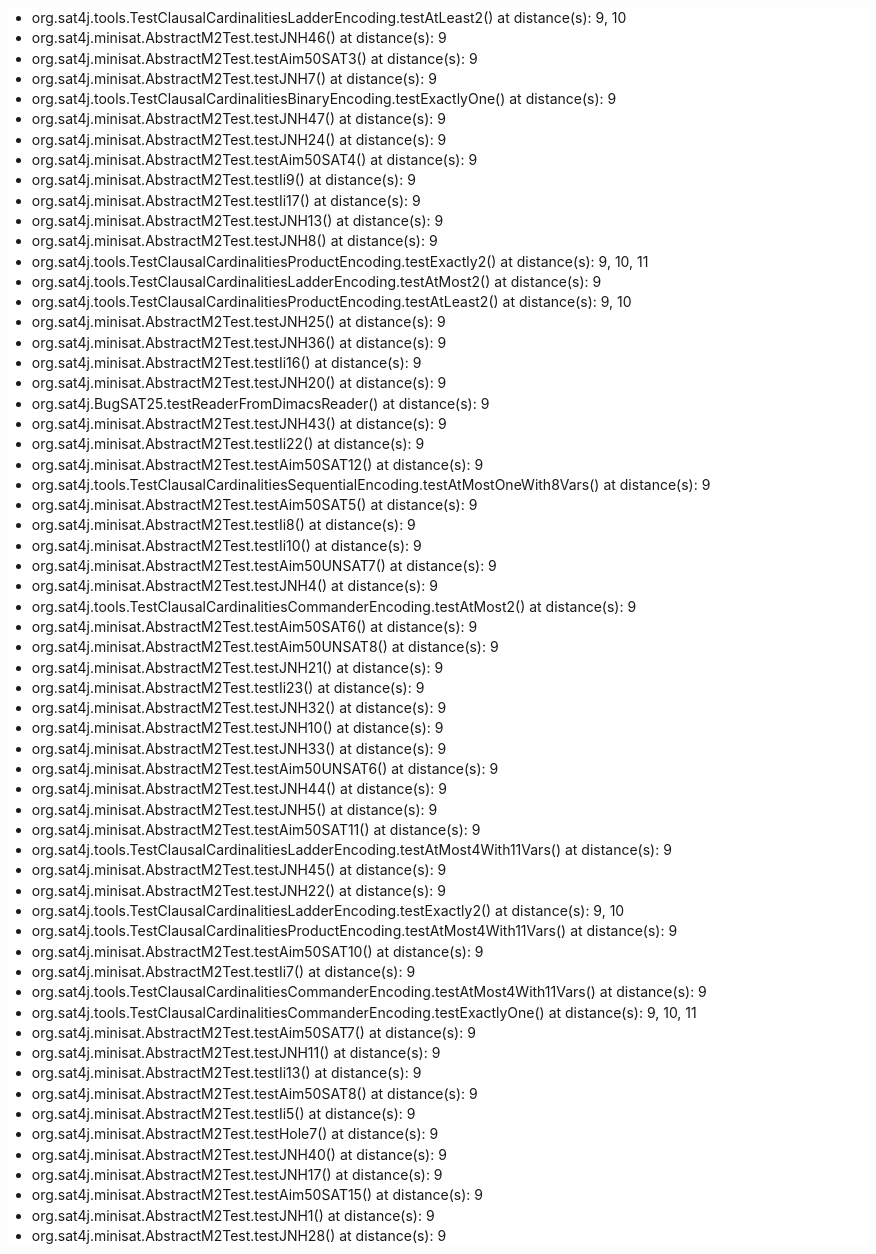 * org.sat4j.tools.TestClausalCardinalitiesLadderEncoding.testAtLeast2() at distance(s): 9, 10
* org.sat4j.minisat.AbstractM2Test.testJNH46() at distance(s): 9
* org.sat4j.minisat.AbstractM2Test.testAim50SAT3() at distance(s): 9
* org.sat4j.minisat.AbstractM2Test.testJNH7() at distance(s): 9
* org.sat4j.tools.TestClausalCardinalitiesBinaryEncoding.testExactlyOne() at distance(s): 9
* org.sat4j.minisat.AbstractM2Test.testJNH47() at distance(s): 9
* org.sat4j.minisat.AbstractM2Test.testJNH24() at distance(s): 9
* org.sat4j.minisat.AbstractM2Test.testAim50SAT4() at distance(s): 9
* org.sat4j.minisat.AbstractM2Test.testIi9() at distance(s): 9
* org.sat4j.minisat.AbstractM2Test.testIi17() at distance(s): 9
* org.sat4j.minisat.AbstractM2Test.testJNH13() at distance(s): 9
* org.sat4j.minisat.AbstractM2Test.testJNH8() at distance(s): 9
* org.sat4j.tools.TestClausalCardinalitiesProductEncoding.testExactly2() at distance(s): 9, 10, 11
* org.sat4j.tools.TestClausalCardinalitiesLadderEncoding.testAtMost2() at distance(s): 9
* org.sat4j.tools.TestClausalCardinalitiesProductEncoding.testAtLeast2() at distance(s): 9, 10
* org.sat4j.minisat.AbstractM2Test.testJNH25() at distance(s): 9
* org.sat4j.minisat.AbstractM2Test.testJNH36() at distance(s): 9
* org.sat4j.minisat.AbstractM2Test.testIi16() at distance(s): 9
* org.sat4j.minisat.AbstractM2Test.testJNH20() at distance(s): 9
* org.sat4j.BugSAT25.testReaderFromDimacsReader() at distance(s): 9
* org.sat4j.minisat.AbstractM2Test.testJNH43() at distance(s): 9
* org.sat4j.minisat.AbstractM2Test.testIi22() at distance(s): 9
* org.sat4j.minisat.AbstractM2Test.testAim50SAT12() at distance(s): 9
* org.sat4j.tools.TestClausalCardinalitiesSequentialEncoding.testAtMostOneWith8Vars() at distance(s): 9
* org.sat4j.minisat.AbstractM2Test.testAim50SAT5() at distance(s): 9
* org.sat4j.minisat.AbstractM2Test.testIi8() at distance(s): 9
* org.sat4j.minisat.AbstractM2Test.testIi10() at distance(s): 9
* org.sat4j.minisat.AbstractM2Test.testAim50UNSAT7() at distance(s): 9
* org.sat4j.minisat.AbstractM2Test.testJNH4() at distance(s): 9
* org.sat4j.tools.TestClausalCardinalitiesCommanderEncoding.testAtMost2() at distance(s): 9
* org.sat4j.minisat.AbstractM2Test.testAim50SAT6() at distance(s): 9
* org.sat4j.minisat.AbstractM2Test.testAim50UNSAT8() at distance(s): 9
* org.sat4j.minisat.AbstractM2Test.testJNH21() at distance(s): 9
* org.sat4j.minisat.AbstractM2Test.testIi23() at distance(s): 9
* org.sat4j.minisat.AbstractM2Test.testJNH32() at distance(s): 9
* org.sat4j.minisat.AbstractM2Test.testJNH10() at distance(s): 9
* org.sat4j.minisat.AbstractM2Test.testJNH33() at distance(s): 9
* org.sat4j.minisat.AbstractM2Test.testAim50UNSAT6() at distance(s): 9
* org.sat4j.minisat.AbstractM2Test.testJNH44() at distance(s): 9
* org.sat4j.minisat.AbstractM2Test.testJNH5() at distance(s): 9
* org.sat4j.minisat.AbstractM2Test.testAim50SAT11() at distance(s): 9
* org.sat4j.tools.TestClausalCardinalitiesLadderEncoding.testAtMost4With11Vars() at distance(s): 9
* org.sat4j.minisat.AbstractM2Test.testJNH45() at distance(s): 9
* org.sat4j.minisat.AbstractM2Test.testJNH22() at distance(s): 9
* org.sat4j.tools.TestClausalCardinalitiesLadderEncoding.testExactly2() at distance(s): 9, 10
* org.sat4j.tools.TestClausalCardinalitiesProductEncoding.testAtMost4With11Vars() at distance(s): 9
* org.sat4j.minisat.AbstractM2Test.testAim50SAT10() at distance(s): 9
* org.sat4j.minisat.AbstractM2Test.testIi7() at distance(s): 9
* org.sat4j.tools.TestClausalCardinalitiesCommanderEncoding.testAtMost4With11Vars() at distance(s): 9
* org.sat4j.tools.TestClausalCardinalitiesCommanderEncoding.testExactlyOne() at distance(s): 9, 10, 11
* org.sat4j.minisat.AbstractM2Test.testAim50SAT7() at distance(s): 9
* org.sat4j.minisat.AbstractM2Test.testJNH11() at distance(s): 9
* org.sat4j.minisat.AbstractM2Test.testIi13() at distance(s): 9
* org.sat4j.minisat.AbstractM2Test.testAim50SAT8() at distance(s): 9
* org.sat4j.minisat.AbstractM2Test.testIi5() at distance(s): 9
* org.sat4j.minisat.AbstractM2Test.testHole7() at distance(s): 9
* org.sat4j.minisat.AbstractM2Test.testJNH40() at distance(s): 9
* org.sat4j.minisat.AbstractM2Test.testJNH17() at distance(s): 9
* org.sat4j.minisat.AbstractM2Test.testAim50SAT15() at distance(s): 9
* org.sat4j.minisat.AbstractM2Test.testJNH1() at distance(s): 9
* org.sat4j.minisat.AbstractM2Test.testJNH28() at distance(s): 9